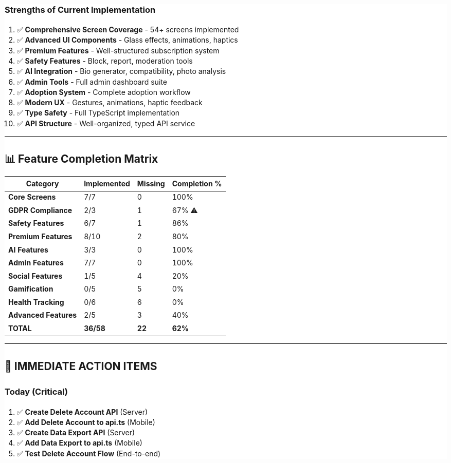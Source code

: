 ### Strengths of Current Implementation

1. ✅ **Comprehensive Screen Coverage** - 54+ screens implemented
2. ✅ **Advanced UI Components** - Glass effects, animations, haptics
3. ✅ **Premium Features** - Well-structured subscription system
4. ✅ **Safety Features** - Block, report, moderation tools
5. ✅ **AI Integration** - Bio generator, compatibility, photo analysis
6. ✅ **Admin Tools** - Full admin dashboard suite
7. ✅ **Adoption System** - Complete adoption workflow
8. ✅ **Modern UX** - Gestures, animations, haptic feedback
9. ✅ **Type Safety** - Full TypeScript implementation
10. ✅ **API Structure** - Well-organized, typed API service

---

## 📊 Feature Completion Matrix

| Category | Implemented | Missing | Completion % |
|----------|-------------|---------|--------------|
| **Core Screens** | 7/7 | 0 | 100% |
| **GDPR Compliance** | 2/3 | 1 | 67% ⚠️ |
| **Safety Features** | 6/7 | 1 | 86% |
| **Premium Features** | 8/10 | 2 | 80% |
| **AI Features** | 3/3 | 0 | 100% |
| **Admin Features** | 7/7 | 0 | 100% |
| **Social Features** | 1/5 | 4 | 20% |
| **Gamification** | 0/5 | 5 | 0% |
| **Health Tracking** | 0/6 | 6 | 0% |
| **Advanced Features** | 2/5 | 3 | 40% |
| **TOTAL** | **36/58** | **22** | **62%** |

---

## 🚀 IMMEDIATE ACTION ITEMS

### Today (Critical)

1. ✅ **Create Delete Account API** (Server)
2. ✅ **Add Delete Account to api.ts** (Mobile)
3. ✅ **Create Data Export API** (Server)
4. ✅ **Add Data Export to api.ts** (Mobile)
5. ✅ **Test Delete Account Flow** (End-to-end)
